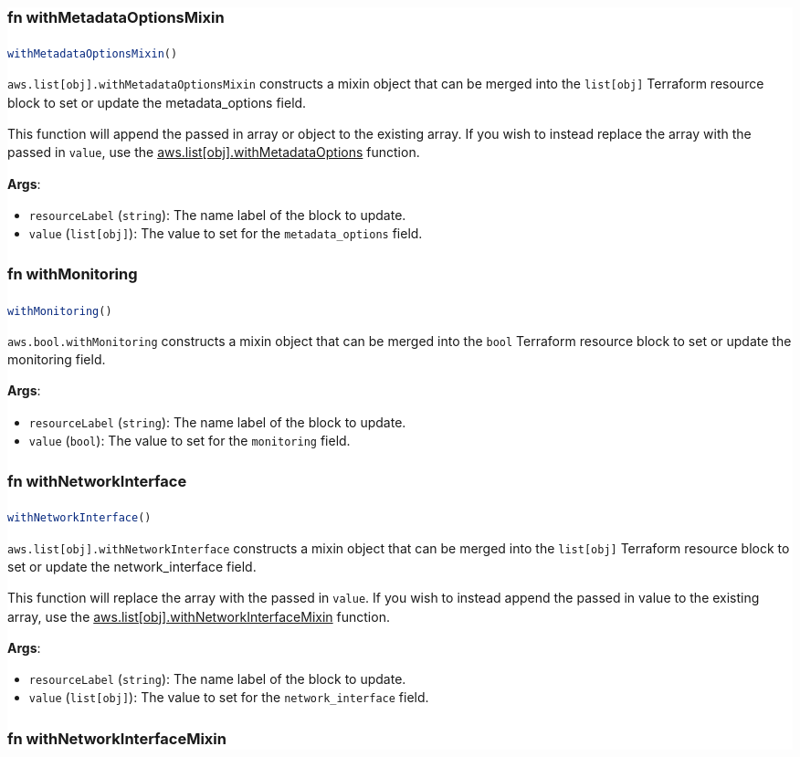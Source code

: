 
### fn withMetadataOptionsMixin

```ts
withMetadataOptionsMixin()
```

`aws.list[obj].withMetadataOptionsMixin` constructs a mixin object that can be merged into the `list[obj]`
Terraform resource block to set or update the metadata_options field.

This function will append the passed in array or object to the existing array. If you wish
to instead replace the array with the passed in `value`, use the [aws.list[obj].withMetadataOptions](TODO)
function.


**Args**:
  - `resourceLabel` (`string`): The name label of the block to update.
  - `value` (`list[obj]`): The value to set for the `metadata_options` field.


### fn withMonitoring

```ts
withMonitoring()
```

`aws.bool.withMonitoring` constructs a mixin object that can be merged into the `bool`
Terraform resource block to set or update the monitoring field.



**Args**:
  - `resourceLabel` (`string`): The name label of the block to update.
  - `value` (`bool`): The value to set for the `monitoring` field.


### fn withNetworkInterface

```ts
withNetworkInterface()
```

`aws.list[obj].withNetworkInterface` constructs a mixin object that can be merged into the `list[obj]`
Terraform resource block to set or update the network_interface field.

This function will replace the array with the passed in `value`. If you wish to instead append the
passed in value to the existing array, use the [aws.list[obj].withNetworkInterfaceMixin](TODO) function.


**Args**:
  - `resourceLabel` (`string`): The name label of the block to update.
  - `value` (`list[obj]`): The value to set for the `network_interface` field.


### fn withNetworkInterfaceMixin
